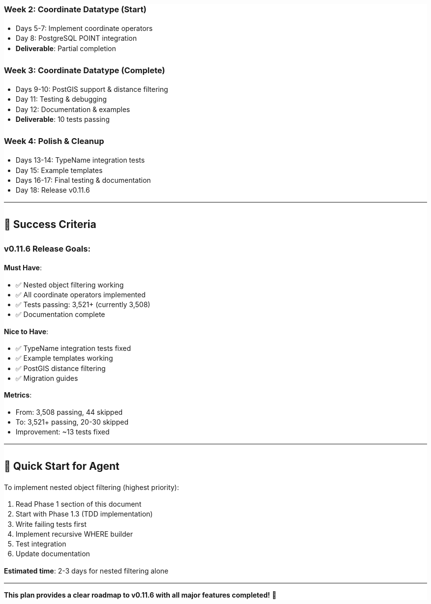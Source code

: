 ### Week 2: Coordinate Datatype (Start)
- Days 5-7: Implement coordinate operators
- Day 8: PostgreSQL POINT integration
- **Deliverable**: Partial completion

### Week 3: Coordinate Datatype (Complete)
- Days 9-10: PostGIS support & distance filtering
- Day 11: Testing & debugging
- Day 12: Documentation & examples
- **Deliverable**: 10 tests passing

### Week 4: Polish & Cleanup
- Days 13-14: TypeName integration tests
- Day 15: Example templates
- Days 16-17: Final testing & documentation
- Day 18: Release v0.11.6

---

## 🎯 Success Criteria

### v0.11.6 Release Goals:

**Must Have**:
- ✅ Nested object filtering working
- ✅ All coordinate operators implemented
- ✅ Tests passing: 3,521+ (currently 3,508)
- ✅ Documentation complete

**Nice to Have**:
- ✅ TypeName integration tests fixed
- ✅ Example templates working
- ✅ PostGIS distance filtering
- ✅ Migration guides

**Metrics**:
- From: 3,508 passing, 44 skipped
- To: 3,521+ passing, 20-30 skipped
- Improvement: ~13 tests fixed

---

## 🚀 Quick Start for Agent

To implement nested object filtering (highest priority):

1. Read Phase 1 section of this document
2. Start with Phase 1.3 (TDD implementation)
3. Write failing tests first
4. Implement recursive WHERE builder
5. Test integration
6. Update documentation

**Estimated time**: 2-3 days for nested filtering alone

---

**This plan provides a clear roadmap to v0.11.6 with all major features completed!** 🎉
